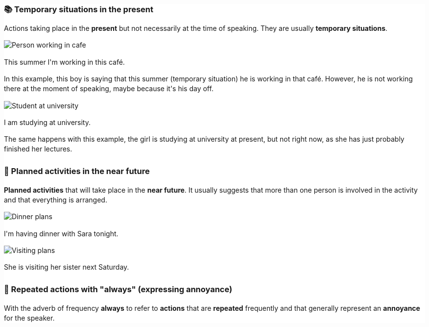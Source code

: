 ### 📚 Temporary situations in the present

Actions taking place in the **present** but not necessarily at the time of speaking. They are usually **temporary situations**.

<div class="row examples-grid">
  <div class="col-md-6">
    <div class="example-box">
      <img src="https://course.lewolang.com/upload/imatges/grammar/a1/9-11-en.jpg" alt="Person working in cafe" class="img-fluid">
      <p class="example-text">This summer I<span class="underline">'m working</span> in this café.</p>
      <p class="note">In this example, this boy is saying that this summer (temporary situation) he is working in that café. However, he is not working there at the moment of speaking, maybe because it's his day off.</p>
    </div>
  </div>
  <div class="col-md-6">
    <div class="example-box">
      <img src="https://course.lewolang.com/upload/imatges/grammar/a1/9-12-en.jpg" alt="Student at university" class="img-fluid">
      <p class="example-text">I <span class="underline">am studying</span> at university.</p>
      <p class="note">The same happens with this example, the girl is studying at university at present, but not right now, as she has just probably finished her lectures.</p>
    </div>
  </div>
</div>

### 📅 Planned activities in the near future

**Planned activities** that will take place in the **near future**. It usually suggests that more than one person is involved in the activity and that everything is arranged.

<div class="row examples-grid">
  <div class="col-md-6">
    <div class="example-box">
      <img src="https://course.lewolang.com/upload/imatges/grammar/a2/02-02-en.jpg" alt="Dinner plans" class="img-fluid">
      <p class="example-text">I<span class="underline">'m having dinner</span> with Sara tonight.</p>
    </div>
  </div>
  <div class="col-md-6">
    <div class="example-box">
      <img src="https://course.lewolang.com/upload/imatges/grammar/a2/02-03-en.jpg" alt="Visiting plans" class="img-fluid">
      <p class="example-text">She <span class="underline">is visiting</span> her sister next Saturday.</p>
    </div>
  </div>
</div>

### 🔄 Repeated actions with "always" (expressing annoyance)

With the adverb of frequency **always** to refer to **actions** that are **repeated** frequently and that generally represent an **annoyance** for the speaker.

